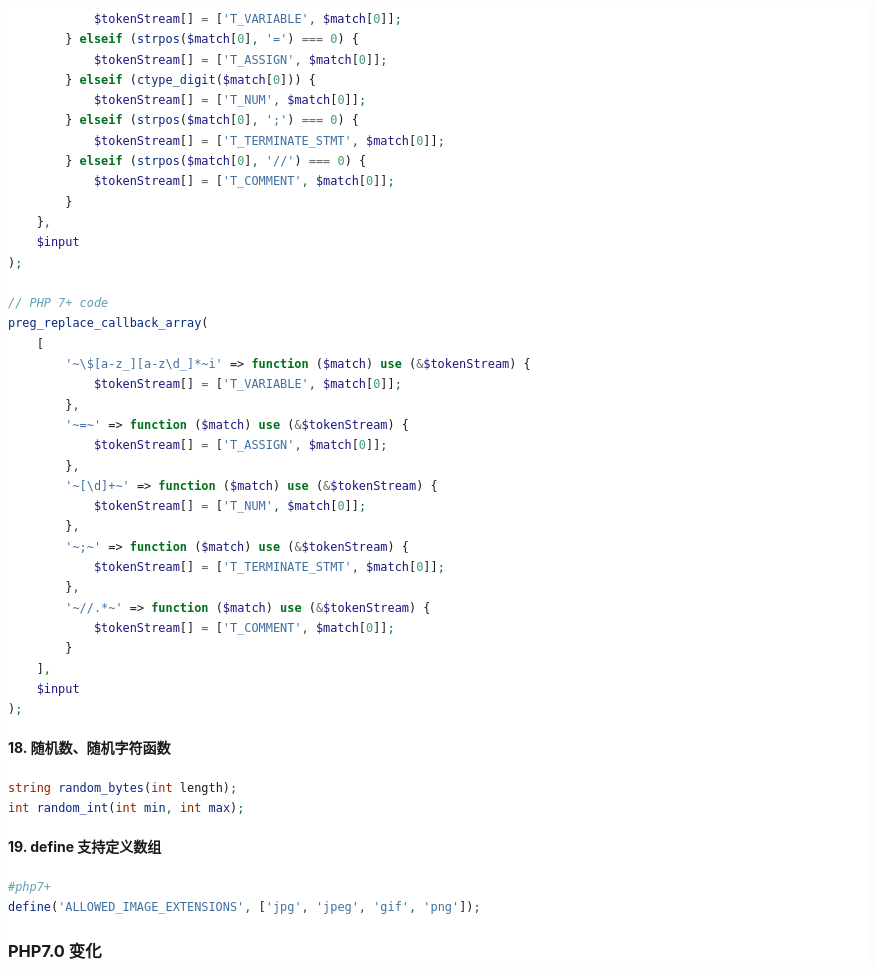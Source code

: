 ```php
            $tokenStream[] = ['T_VARIABLE', $match[0]];
        } elseif (strpos($match[0], '=') === 0) {
            $tokenStream[] = ['T_ASSIGN', $match[0]];
        } elseif (ctype_digit($match[0])) {
            $tokenStream[] = ['T_NUM', $match[0]];
        } elseif (strpos($match[0], ';') === 0) {
            $tokenStream[] = ['T_TERMINATE_STMT', $match[0]];
        } elseif (strpos($match[0], '//') === 0) {
            $tokenStream[] = ['T_COMMENT', $match[0]];
        }
    },
    $input
);

// PHP 7+ code
preg_replace_callback_array(
    [
        '~\$[a-z_][a-z\d_]*~i' => function ($match) use (&$tokenStream) {
            $tokenStream[] = ['T_VARIABLE', $match[0]];
        },
        '~=~' => function ($match) use (&$tokenStream) {
            $tokenStream[] = ['T_ASSIGN', $match[0]];
        },
        '~[\d]+~' => function ($match) use (&$tokenStream) {
            $tokenStream[] = ['T_NUM', $match[0]];
        },
        '~;~' => function ($match) use (&$tokenStream) {
            $tokenStream[] = ['T_TERMINATE_STMT', $match[0]];
        },
        '~//.*~' => function ($match) use (&$tokenStream) {
            $tokenStream[] = ['T_COMMENT', $match[0]];
        }
    ],
    $input
);
```

#### 18. 随机数、随机字符函数

```php
string random_bytes(int length);
int random_int(int min, int max);
```

#### 19. define 支持定义数组

```php
#php7+
define('ALLOWED_IMAGE_EXTENSIONS', ['jpg', 'jpeg', 'gif', 'png']);
```

### PHP7.0 变化
